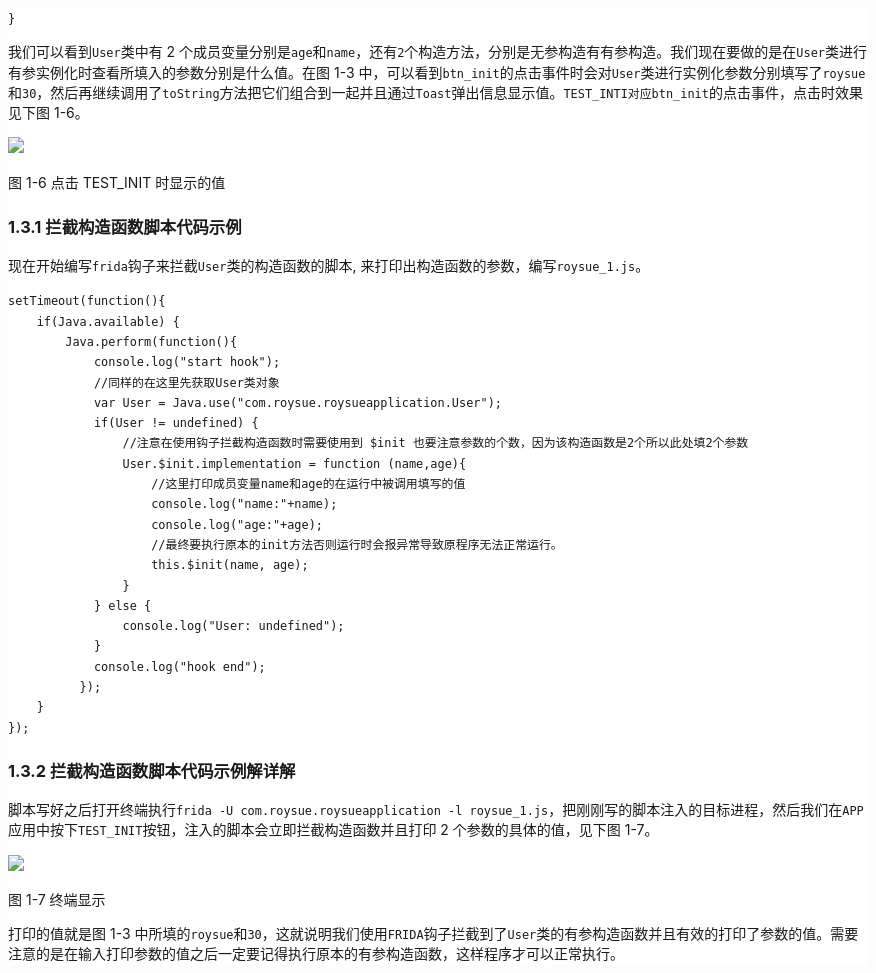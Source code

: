 ```
}

```

我们可以看到`User`类中有 2 个成员变量分别是`age`和`name`，还有`2`个构造方法，分别是无参构造有有参构造。我们现在要做的是在`User`类进行有参实例化时查看所填入的参数分别是什么值。在图 1-3 中，可以看到`btn_init`的点击事件时会对`User`类进行实例化参数分别填写了`roysue`和`30`，然后再继续调用了`toString`方法把它们组合到一起并且通过`Toast`弹出信息显示值。`TEST_INTI对应btn_init`的点击事件，点击时效果见下图 1-6。

![](https://mmbiz.qpic.cn/mmbiz_png/1qk1GGFlliagVlCYFEoC8NYicn6y7dmozGgbbBOb2cJLL69UQIQiaibtoAuoRCogzYymwjaKSqibqkRMnL5ibG1kHEwA/640?wx_fmt=png)

图 1-6 点击 TEST_INIT 时显示的值

### 1.3.1 拦截构造函数脚本代码示例

现在开始编写`frida`钩子来拦截`User`类的构造函数的脚本, 来打印出构造函数的参数，编写`roysue_1.js`。

```
setTimeout(function(){
    if(Java.available) {
        Java.perform(function(){
            console.log("start hook");
            //同样的在这里先获取User类对象
            var User = Java.use("com.roysue.roysueapplication.User");
            if(User != undefined) {
                //注意在使用钩子拦截构造函数时需要使用到 $init 也要注意参数的个数，因为该构造函数是2个所以此处填2个参数
                User.$init.implementation = function (name,age){
                    //这里打印成员变量name和age的在运行中被调用填写的值
                    console.log("name:"+name);
                    console.log("age:"+age);
                    //最终要执行原本的init方法否则运行时会报异常导致原程序无法正常运行。
                    this.$init(name, age);
                }
            } else {
                console.log("User: undefined");
            }
            console.log("hook end");
          });
    }
});

```

### 1.3.2 拦截构造函数脚本代码示例解详解

脚本写好之后打开终端执行`frida -U com.roysue.roysueapplication -l roysue_1.js`，把刚刚写的脚本注入的目标进程，然后我们在`APP`应用中按下`TEST_INIT`按钮，注入的脚本会立即拦截构造函数并且打印 2 个参数的具体的值，见下图 1-7。

![](https://mmbiz.qpic.cn/mmbiz_png/1qk1GGFlliagVlCYFEoC8NYicn6y7dmozG6M6YgFw3wyicId3vxLoJdvawGvtFd2J3xnbXnzPZX7A0eaiaV8IoGbibA/640?wx_fmt=png)

图 1-7 终端显示

打印的值就是图 1-3 中所填的`roysue`和`30`，这就说明我们使用`FRIDA`钩子拦截到了`User`类的有参构造函数并且有效的打印了参数的值。需要注意的是在输入打印参数的值之后一定要记得执行原本的有参构造函数，这样程序才可以正常执行。
